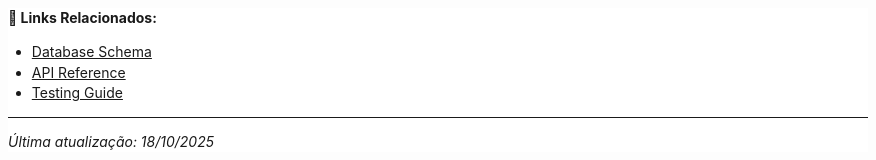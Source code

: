 
**🔗 Links Relacionados:**

- [Database Schema](./DATABASE_SCHEMA.md)
- [API Reference](./API_REFERENCE.md)
- [Testing Guide](./TESTING.md)

---

_Última atualização: 18/10/2025_
